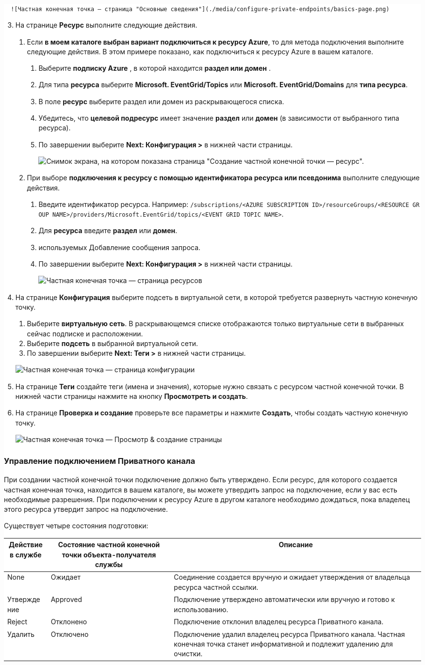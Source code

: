       ![Частная конечная точка — страница "Основные сведения"](./media/configure-private-endpoints/basics-page.png)
3. На странице **Ресурс** выполните следующие действия. 
    1. Если **в моем каталоге выбран вариант подключиться к ресурсу Azure**, то для метода подключения выполните следующие действия. В этом примере показано, как подключиться к ресурсу Azure в вашем каталоге. 
        1. Выберите **подписку Azure** , в которой находится **раздел или домен** . 
        1. Для типа **ресурса** выберите **Microsoft. EventGrid/Topics** или **Microsoft. EventGrid/Domains** для **типа ресурса**.
        2. В поле **ресурс** выберите раздел или домен из раскрывающегося списка. 
        3. Убедитесь, что **целевой подресурс** имеет значение **раздел** или **домен** (в зависимости от выбранного типа ресурса).    
        4. По завершении выберите **Next: Конфигурация >**  в нижней части страницы. 

            ![Снимок экрана, на котором показана страница "Создание частной конечной точки — ресурс".](./media/configure-private-endpoints/resource-page.png)
    2. При выборе **подключения к ресурсу с помощью идентификатора ресурса или псевдонима** выполните следующие действия.
        1. Введите идентификатор ресурса. Например: `/subscriptions/<AZURE SUBSCRIPTION ID>/resourceGroups/<RESOURCE GROUP NAME>/providers/Microsoft.EventGrid/topics/<EVENT GRID TOPIC NAME>`.  
        2. Для **ресурса** введите **раздел** или **домен**. 
        3. используемых Добавление сообщения запроса. 
        4. По завершении выберите **Next: Конфигурация >**  в нижней части страницы. 

            ![Частная конечная точка — страница ресурсов](./media/configure-private-endpoints/connect-azure-resource-id.png)
4. На странице **Конфигурация** выберите подсеть в виртуальной сети, в которой требуется развернуть частную конечную точку. 
    1. Выберите **виртуальную сеть**. В раскрывающемся списке отображаются только виртуальные сети в выбранных сейчас подписке и расположении. 
    2. Выберите **подсеть** в выбранной виртуальной сети. 
    3. По завершении выберите **Next: Теги >** в нижней части страницы. 

    ![Частная конечная точка — страница конфигурации](./media/configure-private-endpoints/configuration-page.png)
5. На странице **Теги** создайте теги (имена и значения), которые нужно связать с ресурсом частной конечной точки. В нижней части страницы нажмите на кнопку **Просмотреть и создать**. 
6. На странице **Проверка и создание** проверьте все параметры и нажмите **Создать**, чтобы создать частную конечную точку. 

    ![Частная конечная точка — Просмотр & создание страницы](./media/configure-private-endpoints/review-create-page.png)
    

### <a name="manage-private-link-connection"></a>Управление подключением Приватного канала

При создании частной конечной точки подключение должно быть утверждено. Если ресурс, для которого создается частная конечная точка, находится в вашем каталоге, вы можете утвердить запрос на подключение, если у вас есть необходимые разрешения. При подключении к ресурсу Azure в другом каталоге необходимо дождаться, пока владелец этого ресурса утвердит запрос на подключение.

Существует четыре состояния подготовки:

| Действие в службе | Состояние частной конечной точки объекта-получателя службы | Описание |
|--|--|--|
| None | Ожидает | Соединение создается вручную и ожидает утверждения от владельца ресурса частной ссылки. |
| Утверждение | Approved | Подключение утверждено автоматически или вручную и готово к использованию. |
| Reject | Отклонено | Подключение отклонил владелец ресурса Приватного канала. |
| Удалить | Отключено | Подключение удалил владелец ресурса Приватного канала. Частная конечная точка станет информативной и подлежит удалению для очистки. |
 